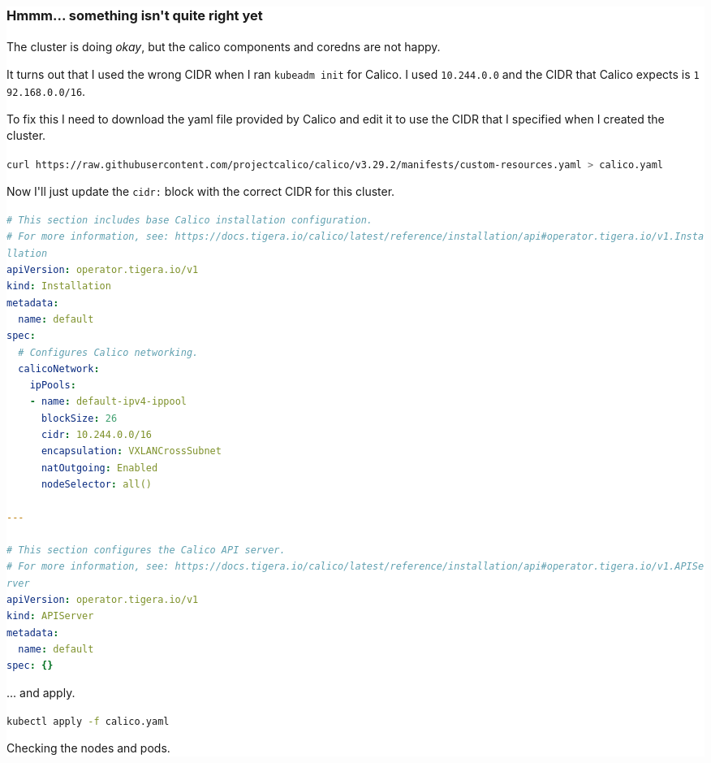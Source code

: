 ### Hmmm... something isn't quite right yet

The cluster is doing *okay*, but the calico components and coredns are not happy.

It turns out that I used the wrong CIDR when I ran `kubeadm init` for Calico. I used `10.244.0.0` and
the CIDR that Calico expects is `192.168.0.0/16`.

To fix this I need to download the yaml file provided by Calico and edit it to use the CIDR that I specified when I created the cluster.

```bash
curl https://raw.githubusercontent.com/projectcalico/calico/v3.29.2/manifests/custom-resources.yaml > calico.yaml
```

Now I'll just update the `cidr:` block with the correct CIDR for this cluster.

```yaml
# This section includes base Calico installation configuration.
# For more information, see: https://docs.tigera.io/calico/latest/reference/installation/api#operator.tigera.io/v1.Installation
apiVersion: operator.tigera.io/v1
kind: Installation
metadata:
  name: default
spec:
  # Configures Calico networking.
  calicoNetwork:
    ipPools:
    - name: default-ipv4-ippool
      blockSize: 26
      cidr: 10.244.0.0/16
      encapsulation: VXLANCrossSubnet
      natOutgoing: Enabled
      nodeSelector: all()

---

# This section configures the Calico API server.
# For more information, see: https://docs.tigera.io/calico/latest/reference/installation/api#operator.tigera.io/v1.APIServer
apiVersion: operator.tigera.io/v1
kind: APIServer
metadata:
  name: default
spec: {}
```

... and apply.

```bash
kubectl apply -f calico.yaml
```

Checking the nodes and pods.
